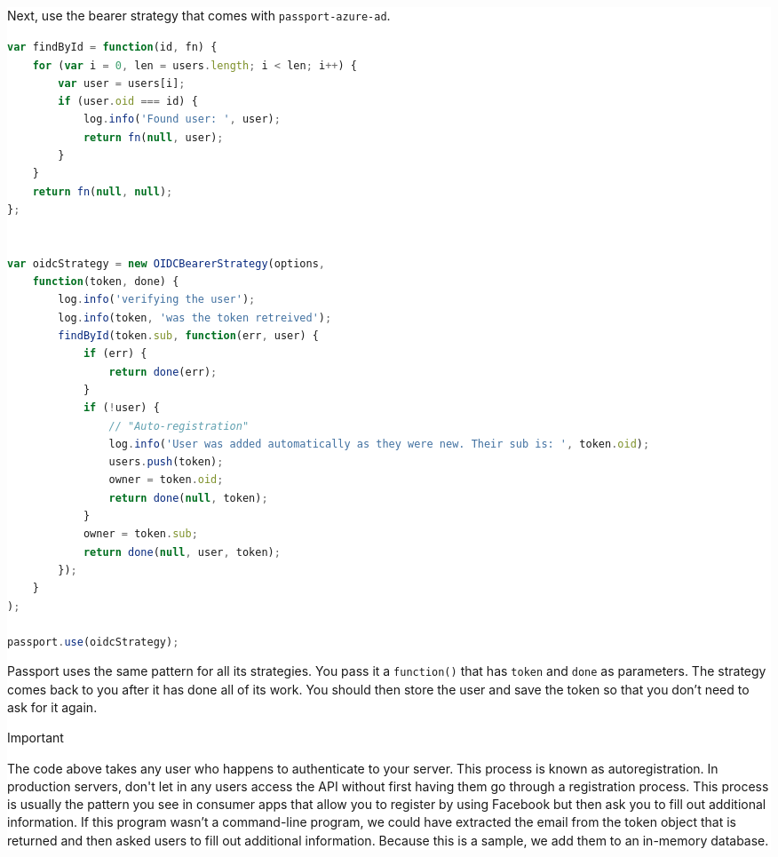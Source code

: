 Next, use the bearer strategy that comes with `passport-azure-ad`.

```Javascript
var findById = function(id, fn) {
    for (var i = 0, len = users.length; i < len; i++) {
        var user = users[i];
        if (user.oid === id) {
            log.info('Found user: ', user);
            return fn(null, user);
        }
    }
    return fn(null, null);
};


var oidcStrategy = new OIDCBearerStrategy(options,
    function(token, done) {
        log.info('verifying the user');
        log.info(token, 'was the token retreived');
        findById(token.sub, function(err, user) {
            if (err) {
                return done(err);
            }
            if (!user) {
                // "Auto-registration"
                log.info('User was added automatically as they were new. Their sub is: ', token.oid);
                users.push(token);
                owner = token.oid;
                return done(null, token);
            }
            owner = token.sub;
            return done(null, user, token);
        });
    }
);

passport.use(oidcStrategy);
```

Passport uses the same pattern for all its strategies. You pass it a `function()` that has `token` and `done` as parameters. The strategy comes back to you after it has done all of its work. You should then store the user and save the token so that you don’t need to ask for it again.

> [!IMPORTANT]
> The code above takes any user who happens to authenticate to your server. This process is known as autoregistration. In production servers, don't let in any users access the API without first having them go through a registration process. This process is usually the pattern you see in consumer apps that allow you to register by using Facebook but then ask you to fill out additional information. If this program wasn’t a command-line program, we could have extracted the email from the token object that is returned and then asked users to fill out additional information. Because this is a sample, we add them to an in-memory database.
>
>
